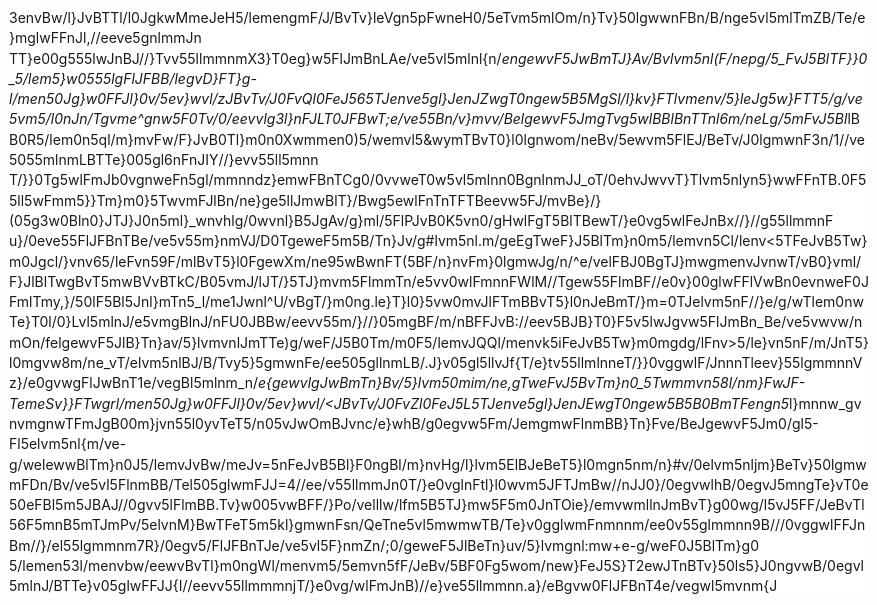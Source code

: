 3envBw/l}JvBTTl/l0JgkwMmeJeH5/lemengmF/J/BvTv}leVgn5pFwneH0/5eTvm5mlOm/n}Tv}50lgwwnFBn/B/nge5vl5mlTmZB/Te/e}mglwFFnJl,//eeve5gnlmmJn TT}e00g555lwJnBJ//}Tvv55llmmnmX3}T0eg}w5FlJmBnLAe/ve5vl5mlnl{n/*engewvF5JwBmTJ}Av/Bvlvm5nl(F/nepg/5_FvJ5BlTF}}0_5/lem5}w0555lgFlJFBB/legvD}FT}g-l/men50Jg}w0FFJl}0v/5ev}wvl/zJBvTv/J0FvQl0FeJ565TJenve5gl}JenJZwgT0ngew5B5MgSl/l}kv}FTlvmenv/5}leJg5w}FTT5/g/ve5vm5/l0nJn/Tgvme^gnw5F0Tv/0/eevvlg3l}nFJLT0JFBwT;e/ve55Bn/v}mvv/BelgewvF5JmgTvg5wlBBlBnTTnl6m/neLg/5mFvJ5Bl*lBB0R5/lem0n5ql/m}mvFw/F}JvB0Tl}m0n0Xwmmen0)5/wemvl5&wymTBvT0}l0lgnwom/neBv/5ewvm5FlEJ/BeTv/J0lgmwnF3n/1//ve5055mlnmLBTTe}005gl6nFnJIY//}evv55ll5mnn T/}}0Tg5wlFmJb0vgnweFn5gl/mmnndz}emwFBnTCg0/0vvweT0w5vl5mlnn0BgnlnmJJ_oT/0ehvJwvvT}Tlvm5nlyn5}wwFFnTB.0F55ll5wFmm5}}Tm}m0}5TwvmFJlBn/ne}ge5llJmwBlT}/Bwg5ewlFnTnTFTBeevw5FJ/mvBe}/}(05g3w0Bln0}JTJ}J0n5ml}_wnvhlg/0wvnl}B5JgAv/g}ml/5FlPJvB0K5vn0/gHwlFgT5BlTBewT/}e0vg5wlFeJnBx//}//g55llmmnF u}/0eve55FlJFBnTBe/ve5v55m}nmVJ/D0TgeweF5m5B/Tn}Jv/g#lvm5nl.m/geEgTweF}J5BlTm}n0m5/lemvn5Cl/lenv<5TFeJvB5Tw}m0Jgcl/}vnv65/leFvn59F/mlBvT5}l0FgewXm/ne95wBwnFT(5BF/n}nvFm}0lgmwJg/n/^e/velFBJ0BgTJ}mwgmenvJvnwT/vB0}vml/F}JlBlTwgBvT5mwBVvBTkC/B05vmJ/lJT/}5TJ}mvm5FlmmTn/e5vv0wlFmnnFWlM//Tgew55FlmBF//e0v}00glwFFlVwBn0evnweF0JFmlTmy,}/50lF5Bl5Jnl}mTn5_l/me1Jwnl^U/vBgT/}m0ng.le}T}l0}5vw0mvJlFTmBBvT5}l0nJeBmT/}m=0TJelvm5nF//}e/g/wTlem0nwTe}T0l/0}Lvl5mlnJ/e5vmgBlnJ/nFU0JBBw/eevv55m/}//}05mgBF/m/nBFFJvB://eev5BJB}T0}F5v5lwJgvw5FlJmBn_Be/ve5vwvw/nmOn/felgewvF5JlB}Tn}av/5}lvmvnlJmTTe)g/weF/J5B0Tm/m0F5/lemvJQQl/menvk5iFeJvB5Tw}m0mgdg/lFnv>5/le}vn5nF/m/JnT5}l0mgvw8m/ne_vT/elvm5nlBJ/B/Tvy5}5gmwnF<nT>e/ee505gllnmLB/.J}v05gl5llvJf{T/e}tv55llmlnneT/}}0vggwlF/JnnnTleev}55lgmmnnVz}/e0gvwgFlJwBnT1e/vegBl5mlnm_n/*e{gewvlgJwBmTn}Bv/5}lvm50mim/ne,gTweFvJ5BvTm}n0_5Twmmvn58l/nm}FwJF-TemeSv}}FTwgrl/men50Jg}w0FFJl}0v/5ev}wvl/<JBvTv/J0FvZl0FeJ5L5TJenve5gl}JenJEwgT0ngew5B5B0BmTFengn5*l}mnnw_gvnvmgnwTFmJgB00m}jvn55l0yvTeT5/n05vJwOmBJvnc/e}whB/g0egvw5Fm/JemgmwFlnmBB}Tn}Fve/BeJgewvF5Jm0/gl5-Fl5elvm5nl{m/ve-g/welewwBlTm}n0J5/lemvJvBw/meJv=5nFeJvB5Bl}F0ngBl/m}nvHg/l}lvm5ElBJeBeT5}l0mgn5nm/n}#v/0elvm5nljm}BeTv}50lgmwmFDn/Bv/ve5vl5FlnmBB/Tel505glwmFJJ=4//ee/v55llmmJn0T/}e0vglnFtl}l0wvm5JFTJmBw//nJJ0}/0egvwlhB/0egvJ5mngTe}vT0e50eFBl5m5JBAJ//0gvv5lFlmBB.Tv}w005vwBFF/}Po/velllw/lfm5B5TJ}mw5F5m0JnTOie}/emvwmllnJmBvT}g00wg/l5vJ5FF/JeBvTl56F5mnB5mTJmPv/5elvnM}BwTFeT5m5kl}gmwnFsn/QeTne5vl5mwmwTB/Te}v0gglwmFnmnnm/ee0v55glmmnn9B///0vggwlFFJnBm//}/el55lgmmnm7R}/0egv5/FlJFBnTJe/ve5vl5F}nmZn/;0/geweF5JlBeTn}uv/5}lvmgnl:mw+e-g/weF0J5BlTm}g0 5/lemen53l/menvbw/eewvBvTl}m0ngWl/menvm5/5emvn5fF/JeBv/5BF0Fg5wom/new}FeJ5S}T2ewJTnBTv}50ls5}J0ngvwB/0egvl5mlnJ/BTTe}v05glwFFJJ{I//eevv55llmmmnjT/}e0vg/wlFmJnB)//e}ve55llmmnn.a}/eBgvw0FlJFBnT4e/vegwl5mvnm{J